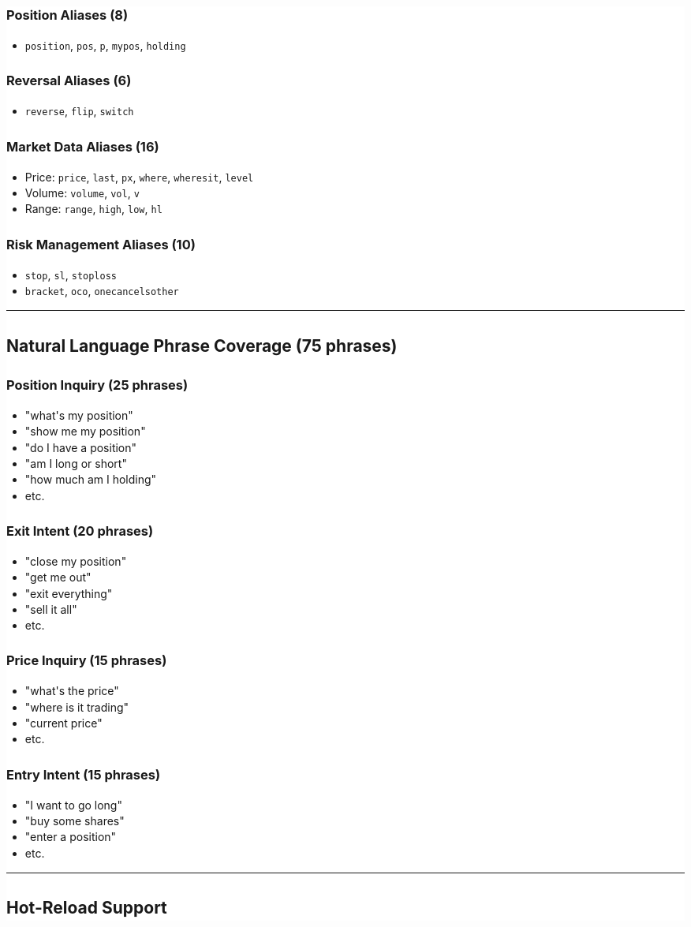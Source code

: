### Position Aliases (8)
- `position`, `pos`, `p`, `mypos`, `holding`

### Reversal Aliases (6)
- `reverse`, `flip`, `switch`

### Market Data Aliases (16)
- Price: `price`, `last`, `px`, `where`, `wheresit`, `level`
- Volume: `volume`, `vol`, `v`
- Range: `range`, `high`, `low`, `hl`

### Risk Management Aliases (10)
- `stop`, `sl`, `stoploss`
- `bracket`, `oco`, `onecancelsother`

---

## Natural Language Phrase Coverage (75 phrases)

### Position Inquiry (25 phrases)
- "what's my position"
- "show me my position"
- "do I have a position"
- "am I long or short"
- "how much am I holding"
- etc.

### Exit Intent (20 phrases)
- "close my position"
- "get me out"
- "exit everything"
- "sell it all"
- etc.

### Price Inquiry (15 phrases)
- "what's the price"
- "where is it trading"
- "current price"
- etc.

### Entry Intent (15 phrases)
- "I want to go long"
- "buy some shares"
- "enter a position"
- etc.

---

## Hot-Reload Support
